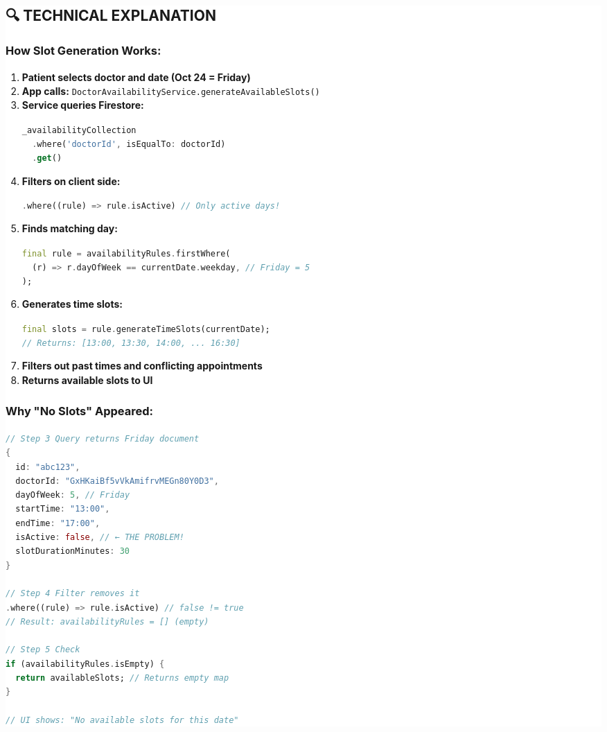 
## 🔍 **TECHNICAL EXPLANATION**

### **How Slot Generation Works:**

1. **Patient selects doctor and date (Oct 24 = Friday)**
2. **App calls:** `DoctorAvailabilityService.generateAvailableSlots()`
3. **Service queries Firestore:**
   ```dart
   _availabilityCollection
     .where('doctorId', isEqualTo: doctorId)
     .get()
   ```
4. **Filters on client side:**
   ```dart
   .where((rule) => rule.isActive) // Only active days!
   ```
5. **Finds matching day:**
   ```dart
   final rule = availabilityRules.firstWhere(
     (r) => r.dayOfWeek == currentDate.weekday, // Friday = 5
   );
   ```
6. **Generates time slots:**
   ```dart
   final slots = rule.generateTimeSlots(currentDate);
   // Returns: [13:00, 13:30, 14:00, ... 16:30]
   ```
7. **Filters out past times and conflicting appointments**
8. **Returns available slots to UI**

### **Why "No Slots" Appeared:**

```dart
// Step 3 Query returns Friday document
{
  id: "abc123",
  doctorId: "GxHKaiBf5vVkAmifrvMEGn80Y0D3",
  dayOfWeek: 5, // Friday
  startTime: "13:00",
  endTime: "17:00",
  isActive: false, // ← THE PROBLEM!
  slotDurationMinutes: 30
}

// Step 4 Filter removes it
.where((rule) => rule.isActive) // false != true
// Result: availabilityRules = [] (empty)

// Step 5 Check
if (availabilityRules.isEmpty) {
  return availableSlots; // Returns empty map
}

// UI shows: "No available slots for this date"
```
